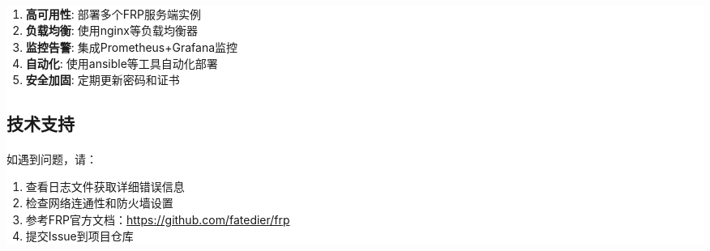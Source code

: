 1. **高可用性**: 部署多个FRP服务端实例
2. **负载均衡**: 使用nginx等负载均衡器
3. **监控告警**: 集成Prometheus+Grafana监控
4. **自动化**: 使用ansible等工具自动化部署
5. **安全加固**: 定期更新密码和证书

## 技术支持

如遇到问题，请：
1. 查看日志文件获取详细错误信息
2. 检查网络连通性和防火墙设置
3. 参考FRP官方文档：https://github.com/fatedier/frp
4. 提交Issue到项目仓库